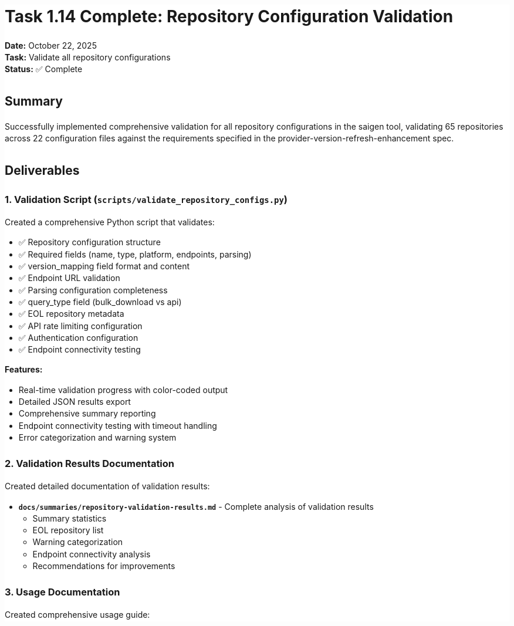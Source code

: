 # Task 1.14 Complete: Repository Configuration Validation

**Date:** October 22, 2025  
**Task:** Validate all repository configurations  
**Status:** ✅ Complete

## Summary

Successfully implemented comprehensive validation for all repository configurations in the saigen tool, validating 65 repositories across 22 configuration files against the requirements specified in the provider-version-refresh-enhancement spec.

## Deliverables

### 1. Validation Script (`scripts/validate_repository_configs.py`)

Created a comprehensive Python script that validates:

- ✅ Repository configuration structure
- ✅ Required fields (name, type, platform, endpoints, parsing)
- ✅ version_mapping field format and content
- ✅ Endpoint URL validation
- ✅ Parsing configuration completeness
- ✅ query_type field (bulk_download vs api)
- ✅ EOL repository metadata
- ✅ API rate limiting configuration
- ✅ Authentication configuration
- ✅ Endpoint connectivity testing

**Features:**
- Real-time validation progress with color-coded output
- Detailed JSON results export
- Comprehensive summary reporting
- Endpoint connectivity testing with timeout handling
- Error categorization and warning system

### 2. Validation Results Documentation

Created detailed documentation of validation results:

- **`docs/summaries/repository-validation-results.md`** - Complete analysis of validation results
  - Summary statistics
  - EOL repository list
  - Warning categorization
  - Endpoint connectivity analysis
  - Recommendations for improvements

### 3. Usage Documentation

Created comprehensive usage guide:
